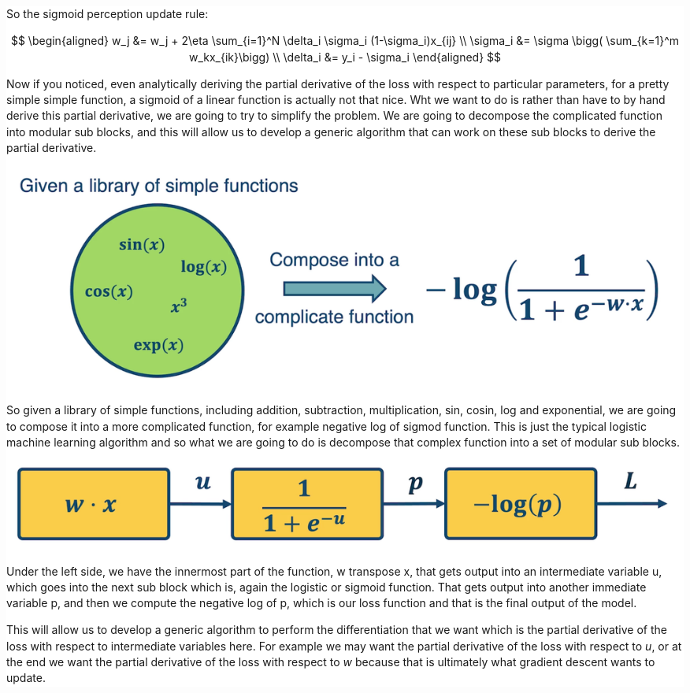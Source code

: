 So the sigmoid perception update rule:

$$
\begin{aligned}
w_j &= w_j + 2\eta \sum_{i=1}^N \delta_i \sigma_i (1-\sigma_i)x_{ij} \\
\sigma_i &= \sigma \bigg( \sum_{k=1}^m w_kx_{ik}\bigg) \\
\delta_i &= y_i - \sigma_i
\end{aligned}
$$

Now if you noticed, even analytically deriving the partial derivative of the loss with respect to particular parameters, for a pretty simple simple function, a sigmoid of a linear function is actually not that nice. Wht we want to do is rather than have to by hand derive this partial derivative, we are going to try to simplify the problem. We are going to decompose the complicated function into modular sub blocks, and this will allow us to develop a generic algorithm that can work on these sub blocks to derive the partial derivative.

![image](../../../assets/posts/gatech/dl/m1l1_compose.png)

So given a library of simple functions, including addition, subtraction, multiplication, sin, cosin, log and exponential, we are going to compose it into a more complicated function, for example negative log of sigmod function. This is just the typical logistic machine learning algorithm and so what we are going to do is decompose that complex function into a set of modular sub blocks. 

![image](../../../assets/posts/gatech/dl/m1l1_subblocks.png)

Under the left side, we have the innermost part of the function, w transpose x, that gets output into an intermediate variable u, which goes into the next sub block which is, again the logistic or sigmoid function. That gets output into another immediate variable p, and then we compute the negative log of p, which is our loss function and that is the final output of the model. 

This will allow us to develop a generic algorithm to perform the differentiation that we want which is the partial derivative of the loss with respect to intermediate variables here. For example we may want the partial derivative of the loss with respect to $u$, or at the end we want the partial derivative of the loss with respect to $w$ because that is ultimately what gradient descent wants to update. 
